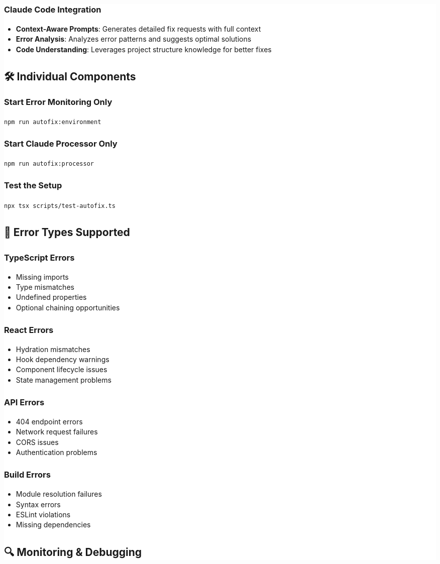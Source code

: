 ### Claude Code Integration
- **Context-Aware Prompts**: Generates detailed fix requests with full context
- **Error Analysis**: Analyzes error patterns and suggests optimal solutions
- **Code Understanding**: Leverages project structure knowledge for better fixes

## 🛠️ Individual Components

### Start Error Monitoring Only
```bash
npm run autofix:environment
```

### Start Claude Processor Only  
```bash
npm run autofix:processor
```

### Test the Setup
```bash
npx tsx scripts/test-autofix.ts
```

## 📝 Error Types Supported

### TypeScript Errors
- Missing imports
- Type mismatches
- Undefined properties
- Optional chaining opportunities

### React Errors
- Hydration mismatches
- Hook dependency warnings
- Component lifecycle issues
- State management problems

### API Errors
- 404 endpoint errors
- Network request failures
- CORS issues
- Authentication problems

### Build Errors
- Module resolution failures
- Syntax errors
- ESLint violations
- Missing dependencies

## 🔍 Monitoring & Debugging
